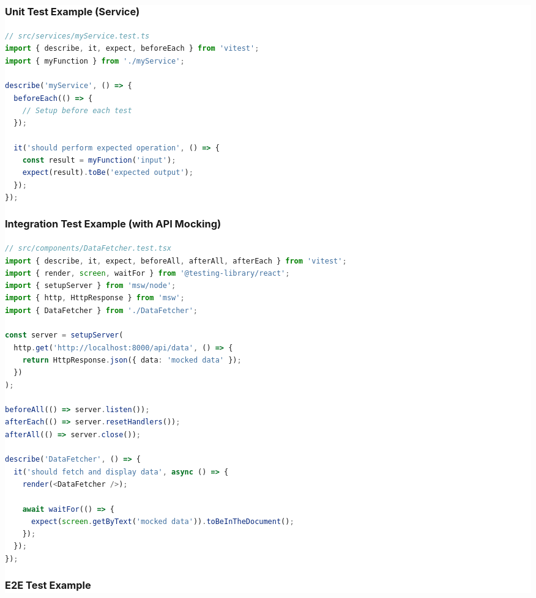 ### Unit Test Example (Service)

```typescript
// src/services/myService.test.ts
import { describe, it, expect, beforeEach } from 'vitest';
import { myFunction } from './myService';

describe('myService', () => {
  beforeEach(() => {
    // Setup before each test
  });

  it('should perform expected operation', () => {
    const result = myFunction('input');
    expect(result).toBe('expected output');
  });
});
```

### Integration Test Example (with API Mocking)

```typescript
// src/components/DataFetcher.test.tsx
import { describe, it, expect, beforeAll, afterAll, afterEach } from 'vitest';
import { render, screen, waitFor } from '@testing-library/react';
import { setupServer } from 'msw/node';
import { http, HttpResponse } from 'msw';
import { DataFetcher } from './DataFetcher';

const server = setupServer(
  http.get('http://localhost:8000/api/data', () => {
    return HttpResponse.json({ data: 'mocked data' });
  })
);

beforeAll(() => server.listen());
afterEach(() => server.resetHandlers());
afterAll(() => server.close());

describe('DataFetcher', () => {
  it('should fetch and display data', async () => {
    render(<DataFetcher />);

    await waitFor(() => {
      expect(screen.getByText('mocked data')).toBeInTheDocument();
    });
  });
});
```

### E2E Test Example
